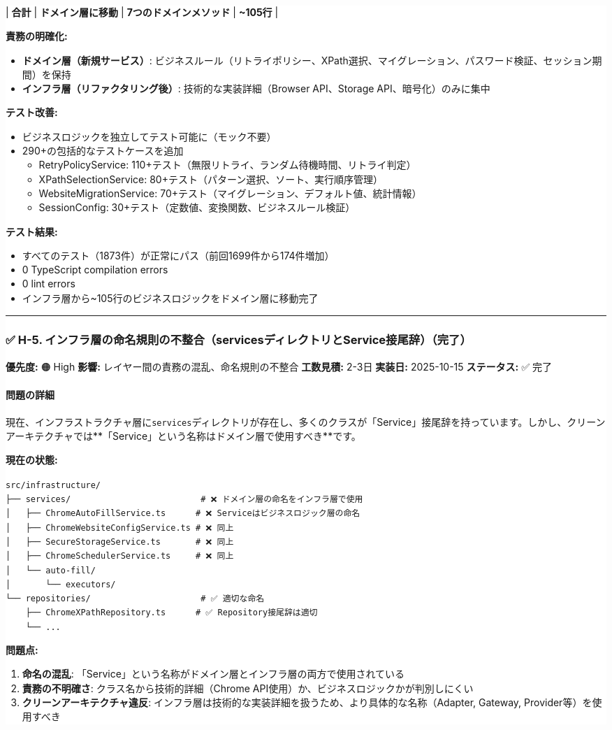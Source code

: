 | **合計** | **ドメイン層に移動** | **7つのドメインメソッド** | **~105行** |

**責務の明確化:**
- **ドメイン層（新規サービス）**: ビジネスルール（リトライポリシー、XPath選択、マイグレーション、パスワード検証、セッション期間）を保持
- **インフラ層（リファクタリング後）**: 技術的な実装詳細（Browser API、Storage API、暗号化）のみに集中

**テスト改善:**
- ビジネスロジックを独立してテスト可能に（モック不要）
- 290+の包括的なテストケースを追加
  - RetryPolicyService: 110+テスト（無限リトライ、ランダム待機時間、リトライ判定）
  - XPathSelectionService: 80+テスト（パターン選択、ソート、実行順序管理）
  - WebsiteMigrationService: 70+テスト（マイグレーション、デフォルト値、統計情報）
  - SessionConfig: 30+テスト（定数値、変換関数、ビジネスルール検証）

**テスト結果:**
- すべてのテスト（1873件）が正常にパス（前回1699件から174件増加）
- 0 TypeScript compilation errors
- 0 lint errors
- インフラ層から~105行のビジネスロジックをドメイン層に移動完了

---

### ✅ H-5. インフラ層の命名規則の不整合（servicesディレクトリとService接尾辞）（完了）

**優先度:** 🟠 High
**影響:** レイヤー間の責務の混乱、命名規則の不整合
**工数見積:** 2-3日
**実装日:** 2025-10-15
**ステータス:** ✅ 完了

#### 問題の詳細

現在、インフラストラクチャ層に`services`ディレクトリが存在し、多くのクラスが「Service」接尾辞を持っています。しかし、クリーンアーキテクチャでは**「Service」という名称はドメイン層で使用すべき**です。

**現在の状態:**
```
src/infrastructure/
├── services/                          # ❌ ドメイン層の命名をインフラ層で使用
│   ├── ChromeAutoFillService.ts      # ❌ Serviceはビジネスロジック層の命名
│   ├── ChromeWebsiteConfigService.ts # ❌ 同上
│   ├── SecureStorageService.ts       # ❌ 同上
│   ├── ChromeSchedulerService.ts     # ❌ 同上
│   └── auto-fill/
│       └── executors/
└── repositories/                      # ✅ 適切な命名
    ├── ChromeXPathRepository.ts      # ✅ Repository接尾辞は適切
    └── ...
```

**問題点:**
1. **命名の混乱**: 「Service」という名称がドメイン層とインフラ層の両方で使用されている
2. **責務の不明確さ**: クラス名から技術的詳細（Chrome API使用）か、ビジネスロジックかが判別しにくい
3. **クリーンアーキテクチャ違反**: インフラ層は技術的な実装詳細を扱うため、より具体的な名称（Adapter, Gateway, Provider等）を使用すべき
